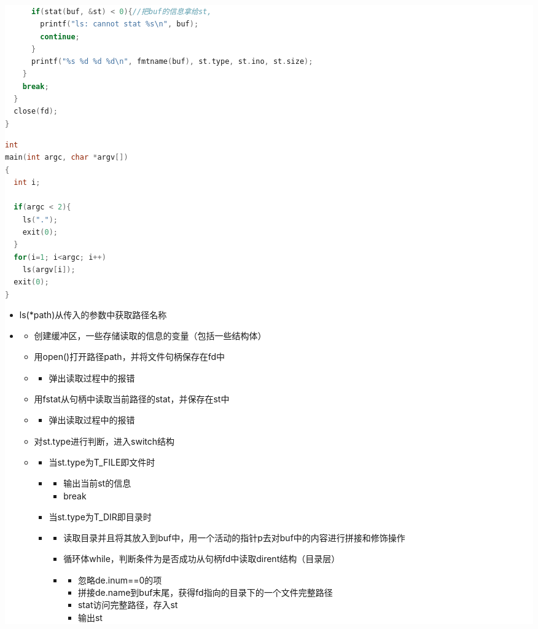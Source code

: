 ```c
      if(stat(buf, &st) < 0){//把buf的信息拿给st,
        printf("ls: cannot stat %s\n", buf);
        continue;
      }
      printf("%s %d %d %d\n", fmtname(buf), st.type, st.ino, st.size);
    }
    break;
  }
  close(fd);
}
```

```c
int
main(int argc, char *argv[])
{
  int i;

  if(argc < 2){
    ls(".");
    exit(0);
  }
  for(i=1; i<argc; i++)
    ls(argv[i]);
  exit(0);
}

```

- ls(*path)从传入的参数中获取路径名称

- - 创建缓冲区，一些存储读取的信息的变量（包括一些结构体）

  - 用open()打开路径path，并将文件句柄保存在fd中

  - - 弹出读取过程中的报错

  - 用fstat从句柄中读取当前路径的stat，并保存在st中

  - - 弹出读取过程中的报错

  - 对st.type进行判断，进入switch结构

  - - 当st.type为T_FILE即文件时

    - - 输出当前st的信息
      - break

    - 当st.type为T_DIR即目录时

    - - 读取目录并且将其放入到buf中，用一个活动的指针p去对buf中的内容进行拼接和修饰操作

      - 循环体while，判断条件为是否成功从句柄fd中读取dirent结构（目录层）

      - - 忽略de.inum==0的项
        - 拼接de.name到buf末尾，获得fd指向的目录下的一个文件完整路径
        - stat访问完整路径，存入st
        - 输出st
